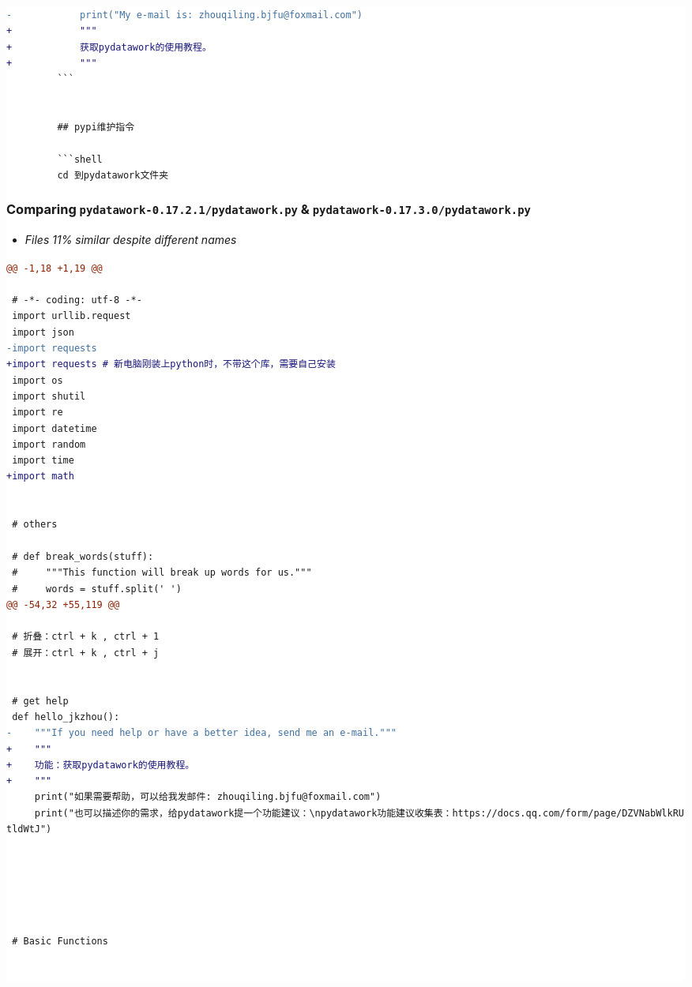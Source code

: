```diff
-            print("My e-mail is: zhouqiling.bjfu@foxmail.com")
+            """
+            获取pydatawork的使用教程。
+            """
         ```
         
         
         ## pypi维护指令
         
         ```shell
         cd 到pydatawork文件夹
```

### Comparing `pydatawork-0.17.2.1/pydatawork.py` & `pydatawork-0.17.3.0/pydatawork.py`

 * *Files 11% similar despite different names*

```diff
@@ -1,18 +1,19 @@
 
 # -*- coding: utf-8 -*-
 import urllib.request
 import json
-import requests
+import requests # 新电脑刚装上python时，不带这个库，需要自己安装
 import os
 import shutil
 import re
 import datetime
 import random
 import time
+import math
 
 
 # others
 
 # def break_words(stuff):
 #     """This function will break up words for us."""
 #     words = stuff.split(' ')
@@ -54,32 +55,119 @@
 
 # 折叠：ctrl + k , ctrl + 1
 # 展开：ctrl + k , ctrl + j
 
 
 # get help
 def hello_jkzhou():
-    """If you need help or have a better idea, send me an e-mail."""
+    """
+    功能：获取pydatawork的使用教程。
+    """
     print("如果需要帮助，可以给我发邮件: zhouqiling.bjfu@foxmail.com")
     print("也可以描述你的需求，给pydatawork提一个功能建议：\npydatawork功能建议收集表：https://docs.qq.com/form/page/DZVNabWlkRUtldWtJ")
 
 
 
 
 
 
 # Basic Functions
 
 
```